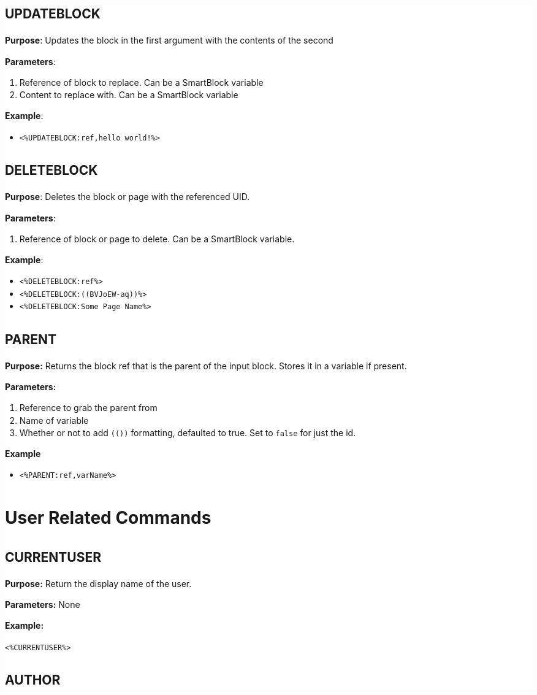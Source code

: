 ## UPDATEBLOCK

**Purpose**: Updates the block in the first argument with the contents of the second

**Parameters**:

1. Reference of block to replace. Can be a SmartBlock variable
2. Content to replace with. Can be a SmartBlock variable

**Example**:

- `<%UPDATEBLOCK:ref,hello world!%>`

## DELETEBLOCK

**Purpose**: Deletes the block or page with the referenced UID.

**Parameters**:

1. Reference of block or page to delete. Can be a SmartBlock variable.

**Example**:

- `<%DELETEBLOCK:ref%>`
- `<%DELETEBLOCK:((BVJoEW-aq))%>`
- `<%DELETEBLOCK:Some Page Name%>`

## PARENT

**Purpose:** Returns the block ref that is the parent of the input block. Stores it in a variable if present.

**Parameters:**

1. Reference to grab the parent from
2. Name of variable
3. Whether or not to add `(())` formatting, defaulted to true. Set to `false` for just the id.

**Example**

- `<%PARENT:ref,varName%>`

# **User Related Commands**

## CURRENTUSER

**Purpose:** Return the display name of the user.

**Parameters:** None

**Example:**

`<%CURRENTUSER%>`

## AUTHOR
